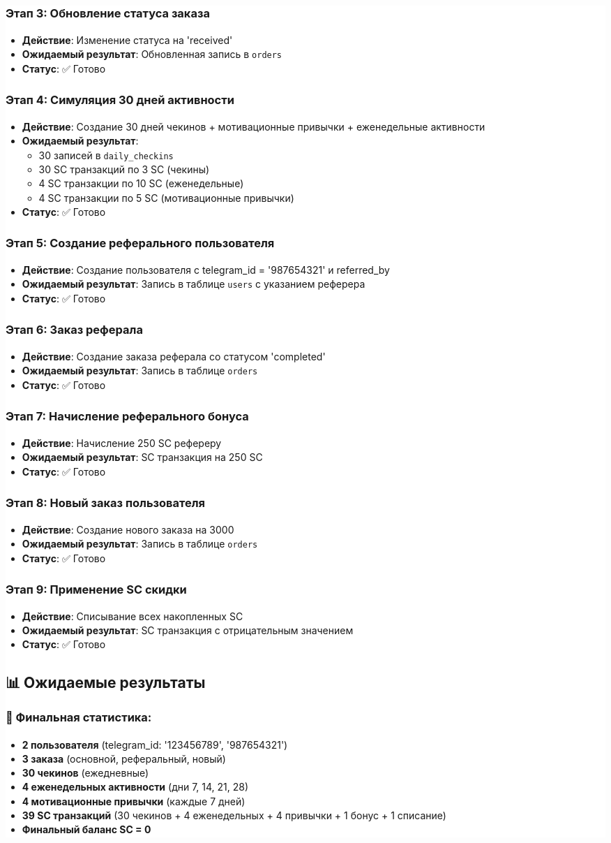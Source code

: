 ### Этап 3: Обновление статуса заказа
- **Действие**: Изменение статуса на 'received'
- **Ожидаемый результат**: Обновленная запись в `orders`
- **Статус**: ✅ Готово

### Этап 4: Симуляция 30 дней активности
- **Действие**: Создание 30 дней чекинов + мотивационные привычки + еженедельные активности
- **Ожидаемый результат**:
  - 30 записей в `daily_checkins`
  - 30 SC транзакций по 3 SC (чекины)
  - 4 SC транзакции по 10 SC (еженедельные)
  - 4 SC транзакции по 5 SC (мотивационные привычки)
- **Статус**: ✅ Готово

### Этап 5: Создание реферального пользователя
- **Действие**: Создание пользователя с telegram_id = '987654321' и referred_by
- **Ожидаемый результат**: Запись в таблице `users` с указанием реферера
- **Статус**: ✅ Готово

### Этап 6: Заказ реферала
- **Действие**: Создание заказа реферала со статусом 'completed'
- **Ожидаемый результат**: Запись в таблице `orders`
- **Статус**: ✅ Готово

### Этап 7: Начисление реферального бонуса
- **Действие**: Начисление 250 SC рефереру
- **Ожидаемый результат**: SC транзакция на 250 SC
- **Статус**: ✅ Готово

### Этап 8: Новый заказ пользователя
- **Действие**: Создание нового заказа на 3000
- **Ожидаемый результат**: Запись в таблице `orders`
- **Статус**: ✅ Готово

### Этап 9: Применение SC скидки
- **Действие**: Списывание всех накопленных SC
- **Ожидаемый результат**: SC транзакция с отрицательным значением
- **Статус**: ✅ Готово

## 📊 Ожидаемые результаты

### 🎯 Финальная статистика:
- **2 пользователя** (telegram_id: '123456789', '987654321')
- **3 заказа** (основной, реферальный, новый)
- **30 чекинов** (ежедневные)
- **4 еженедельных активности** (дни 7, 14, 21, 28)
- **4 мотивационные привычки** (каждые 7 дней)
- **39 SC транзакций** (30 чекинов + 4 еженедельных + 4 привычки + 1 бонус + 1 списание)
- **Финальный баланс SC = 0**
